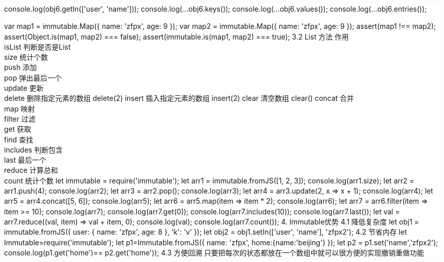 console.log(obj6.getIn(['user', 'name']));
console.log(...obj6.keys());
console.log(...obj6.values());
console.log(...obj6.entries());

var map1 = immutable.Map({ name: 'zfpx', age: 9 });
var map2 = immutable.Map({ name: 'zfpx', age: 9 });
assert(map1 !== map2);
assert(Object.is(map1, map2) === false);
assert(immutable.is(map1, map2) === true); 
3.2 List
方法	作用	
isList	判断是否是List	
size	统计个数	
push	添加	
pop	弹出最后一个	
update	更新	
delete	删除指定元素的数组	delete(2)
insert	插入指定元素的数组	insert(2)
clear	清空数组	clear()
concat	合并	
map	映射	
filter	过滤	
get	获取	
find	查找	
includes	判断包含	
last	最后一个	
reduce	计算总和	
count	统计个数
let immutable = require('immutable');
let arr1 = immutable.fromJS([1, 2, 3]);
console.log(arr1.size);
let arr2 = arr1.push(4);
console.log(arr2);
let arr3 = arr2.pop();
console.log(arr3);
let arr4 = arr3.update(2, x => x + 1);
console.log(arr4);
let arr5 = arr4.concat([5, 6]);
console.log(arr5);
let arr6 = arr5.map(item => item * 2);
console.log(arr6);
let arr7 = arr6.filter(item => item >= 10);
console.log(arr7);
console.log(arr7.get(0));
console.log(arr7.includes(10));
console.log(arr7.last());
let val = arr7.reduce((val, item) => val + item, 0);
console.log(val);
console.log(arr7.count());
4. Immutable优势
4.1 降低复杂度
let obj1 = immutable.fromJS({ user: { name: 'zfpx', age: 8 }, 'k': 'v' });
let obj2 = obj1.setIn(['user', 'name'], 'zfpx2');
4.2 节省内存
let Immutable=require('immutable');
let p1=Immutable.fromJS({
    name: 'zfpx',
    home:{name:'beijing'}
});
let p2 = p1.set('name','zfpx2');
console.log(p1.get('home')== p2.get('home'));
4.3 方便回溯
只要把每次的状态都放在一个数组中就可以很方便的实现撤销重做功能